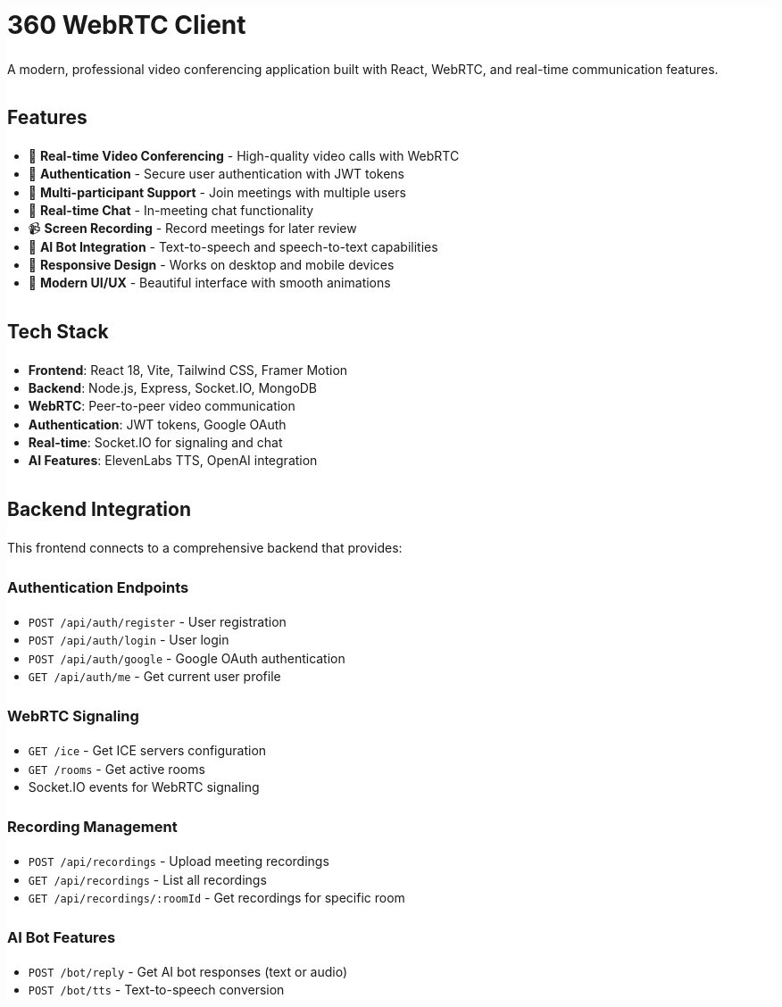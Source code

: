 # 360 WebRTC Client

A modern, professional video conferencing application built with React, WebRTC, and real-time communication features.

## Features

- 🎥 **Real-time Video Conferencing** - High-quality video calls with WebRTC
- 🔐 **Authentication** - Secure user authentication with JWT tokens
- 👥 **Multi-participant Support** - Join meetings with multiple users
- 💬 **Real-time Chat** - In-meeting chat functionality
- 📹 **Screen Recording** - Record meetings for later review
- 🤖 **AI Bot Integration** - Text-to-speech and speech-to-text capabilities
- 📱 **Responsive Design** - Works on desktop and mobile devices
- 🎨 **Modern UI/UX** - Beautiful interface with smooth animations

## Tech Stack

- **Frontend**: React 18, Vite, Tailwind CSS, Framer Motion
- **Backend**: Node.js, Express, Socket.IO, MongoDB
- **WebRTC**: Peer-to-peer video communication
- **Authentication**: JWT tokens, Google OAuth
- **Real-time**: Socket.IO for signaling and chat
- **AI Features**: ElevenLabs TTS, OpenAI integration

## Backend Integration

This frontend connects to a comprehensive backend that provides:

### Authentication Endpoints
- `POST /api/auth/register` - User registration
- `POST /api/auth/login` - User login
- `POST /api/auth/google` - Google OAuth authentication
- `GET /api/auth/me` - Get current user profile

### WebRTC Signaling
- `GET /ice` - Get ICE servers configuration
- `GET /rooms` - Get active rooms
- Socket.IO events for WebRTC signaling

### Recording Management
- `POST /api/recordings` - Upload meeting recordings
- `GET /api/recordings` - List all recordings
- `GET /api/recordings/:roomId` - Get recordings for specific room

### AI Bot Features
- `POST /bot/reply` - Get AI bot responses (text or audio)
- `POST /bot/tts` - Text-to-speech conversion
